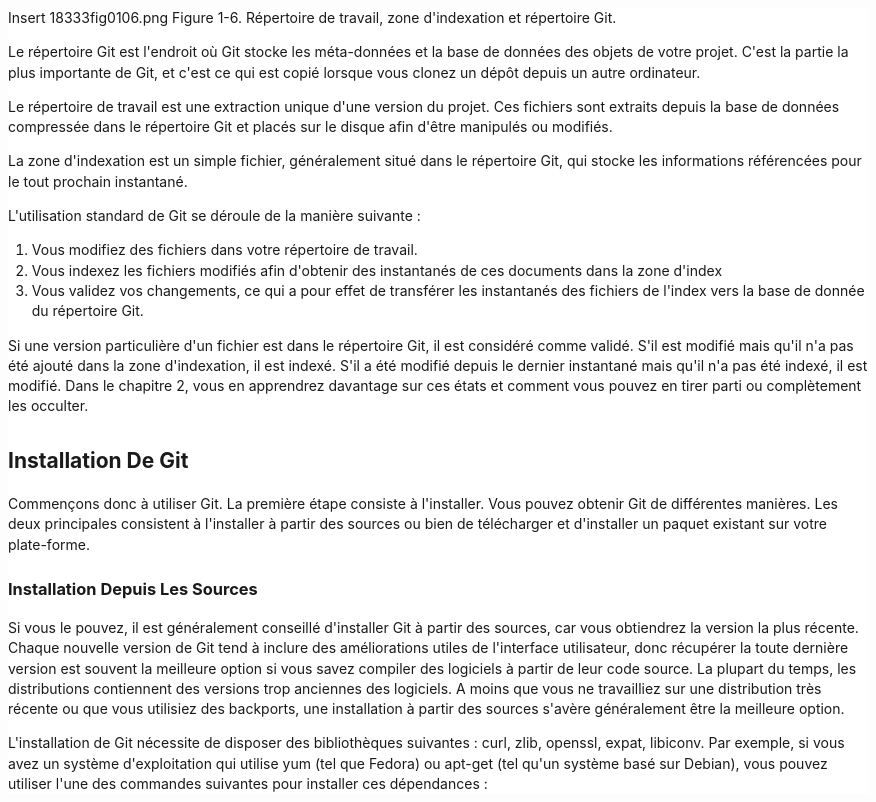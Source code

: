 Insert 18333fig0106.png 
Figure 1-6. Répertoire de travail, zone d'indexation et répertoire Git.

Le répertoire Git est l'endroit où Git stocke les méta-données et la base de
données des objets de votre projet. C'est la partie la plus importante de Git,
et c'est ce qui est copié lorsque vous clonez un dépôt depuis un autre
ordinateur.

Le répertoire de travail est une extraction unique d'une version du projet. Ces
fichiers sont extraits depuis la base de données compressée dans le répertoire
Git et placés sur le disque afin d'être manipulés ou modifiés.

La zone d'indexation est un simple fichier, généralement situé dans le
répertoire Git, qui stocke les informations référencées pour le tout prochain
instantané.

L'utilisation standard de Git se déroule de la manière suivante :

1.  Vous modifiez des fichiers dans votre répertoire de travail.
2.  Vous indexez les fichiers modifiés afin d'obtenir des instantanés de ces 
    documents dans la zone d'index
3.  Vous validez vos changements, ce qui a pour effet de transférer les 
    instantanés des fichiers de l'index vers la base de donnée du répertoire 
    Git.

Si une version particulière d'un fichier est dans le répertoire Git, il est
considéré comme validé. S'il est modifié mais qu'il n'a pas été ajouté dans la
zone d'indexation, il est indexé. S'il a été modifié depuis le dernier
instantané mais qu'il n'a pas été indexé, il est modifié. Dans le chapitre 2,
vous en apprendrez davantage sur ces états et comment vous pouvez en tirer parti
ou complètement les occulter.

## Installation De Git ##

Commençons donc à utiliser Git. La première étape consiste à l'installer. Vous
pouvez obtenir Git de différentes manières. Les deux principales consistent à
l'installer à partir des sources ou bien de télécharger et d'installer un paquet
existant sur votre plate-forme.

### Installation Depuis Les Sources ###

Si vous le pouvez, il est généralement conseillé d'installer Git à partir des
sources, car vous obtiendrez la version la plus récente. Chaque nouvelle version
de Git tend à inclure des améliorations utiles de l'interface utilisateur, donc
récupérer la toute dernière version est souvent la meilleure option si vous
savez compiler des logiciels à partir de leur code source. La plupart du temps,
les distributions contiennent des versions trop anciennes des logiciels. A moins
que vous ne travailliez sur une distribution très récente ou que vous utilisiez
des backports, une installation à partir des sources s'avère généralement être
la meilleure option.

L'installation de Git nécessite de disposer des bibliothèques suivantes : curl, zlib, openssl, expat, libiconv. Par exemple, si vous avez un système d'exploitation qui utilise yum (tel que Fedora) ou apt-get (tel qu'un système basé sur Debian), vous pouvez utiliser l'une des commandes suivantes pour installer ces dépendances :
